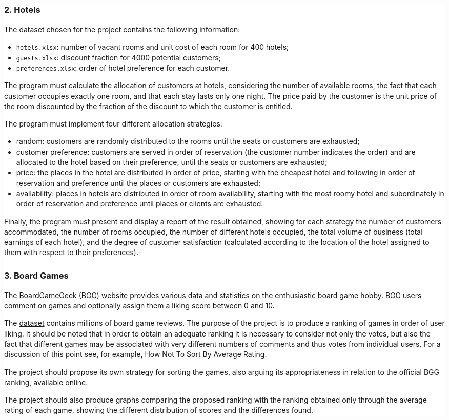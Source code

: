 ### 2. Hotels

The [dataset](https://drive.google.com/drive/folders/15GWEEqPGk03befY8in1_uUitzmtlyzh3?usp=drive_link) chosen for the project contains the following information:

- `hotels.xlsx`: number of vacant rooms and unit cost of each room for 400 hotels;
- `guests.xlsx`: discount fraction for 4000 potential customers;
- `preferences.xlsx`: order of hotel preference for each customer.

The program must calculate the allocation of customers at hotels, considering the number of available rooms, the fact that each customer occupies exactly one room, and that each stay lasts only one night. The price paid by the customer is the unit price of the room discounted by the fraction of the discount to which the customer is entitled.

The program must implement four different allocation strategies:

- random: customers are randomly distributed to the rooms until the seats or customers are exhausted;
- customer preference: customers are served in order of reservation (the customer number indicates the order) and are allocated to the hotel based on their preference, until the seats or customers are exhausted;
- price: the places in the hotel are distributed in order of price, starting with the cheapest hotel and following in order of reservation and preference until the places or customers are exhausted;
- availability: places in hotels are distributed in order of room availability, starting with the most roomy hotel and subordinately in order of reservation and preference until places or clients are exhausted.

Finally, the program must present and display a report of the result obtained, showing for each strategy the number of customers accommodated, the number of rooms occupied, the number of different hotels occupied, the total volume of business (total earnings of each hotel), and the degree of customer satisfaction (calculated according to the location of the hotel assigned to them with respect to their preferences).

### 3. Board Games

The [BoardGameGeek (BGG)](https://boardgamegeek.com/) website provides various data and statistics on the enthusiastic board game hobby. BGG users comment on games and optionally assign them a liking score between 0 and 10.

The [dataset](https://www.kaggle.com/datasets/jvanelteren/boardgamegeek-reviews) contains millions of board game reviews. The purpose of the project is to produce a ranking of games in order of user liking. It should be noted that in order to obtain an adequate ranking it is necessary to consider not only the votes, but also the fact that different games may be associated with very different numbers of comments and thus votes from individual users. For a discussion of this point see, for example, [How Not To Sort By Average Rating](https://www.evanmiller.org/how-not-to-sort-by-average-rating.html).

The project should propose its own strategy for sorting the games, also arguing its appropriateness in relation to the official BGG ranking, available [online](https://boardgamegeek.com/browse/boardgame).

The project should also produce graphs comparing the proposed ranking with the ranking obtained only through the average rating of each game, showing the different distribution of scores and the differences found.
